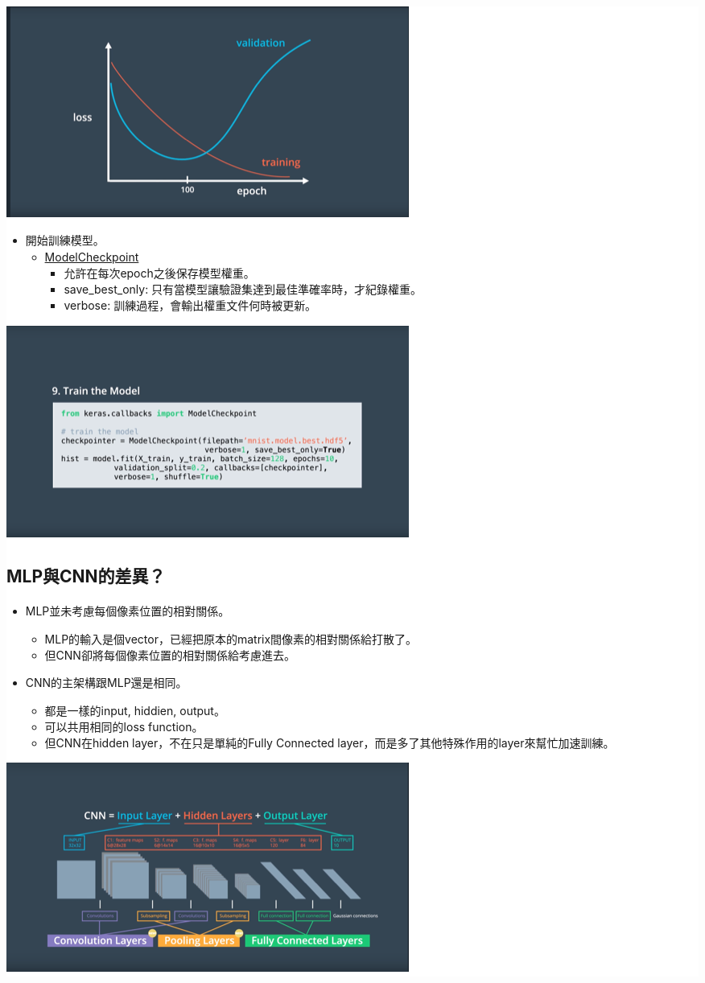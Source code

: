 ![305](https://github.com/htaiwan/note-Udacity-machine-learning/blob/master/Assets/305.png)

- 開始訓練模型。
	- [ModelCheckpoint](https://keras.io/callbacks/#modelcheckpoint)
		- 允許在每次epoch之後保存模型權重。
		- save_best_only: 只有當模型讓驗證集達到最佳準確率時，才紀錄權重。
		- verbose: 訓練過程，會輸出權重文件何時被更新。

![306](https://github.com/htaiwan/note-Udacity-machine-learning/blob/master/Assets/306.png)

<h2 id="6">MLP與CNN的差異？</h2>

- MLP並未考慮每個像素位置的相對關係。
	- MLP的輸入是個vector，已經把原本的matrix間像素的相對關係給打散了。
	- 但CNN卻將每個像素位置的相對關係給考慮進去。

- CNN的主架構跟MLP還是相同。
	- 都是一樣的input, hiddien, output。
	- 可以共用相同的loss function。
	- 但CNN在hidden layer，不在只是單純的Fully Connected layer，而是多了其他特殊作用的layer來幫忙加速訓練。
	
![307](https://github.com/htaiwan/note-Udacity-machine-learning/blob/master/Assets/307.png)
